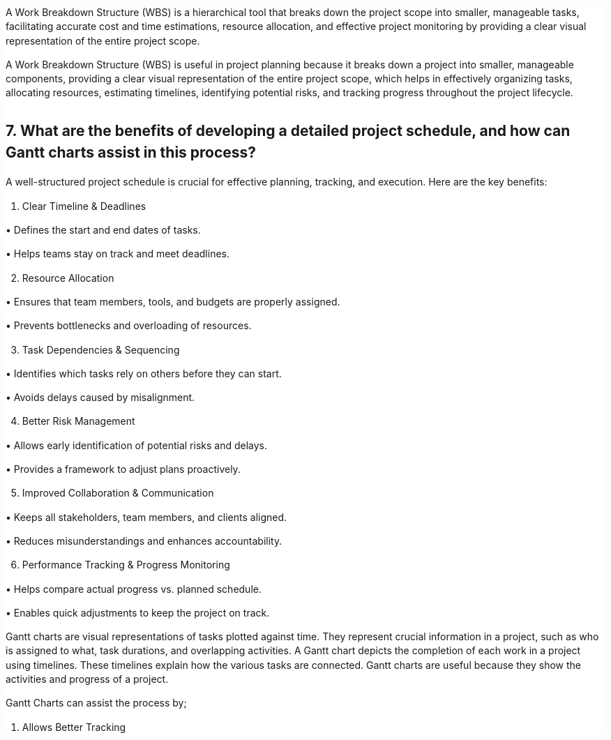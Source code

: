 A Work Breakdown Structure (WBS) is a hierarchical tool that breaks down the project scope into smaller, manageable tasks, facilitating accurate cost and time estimations, resource allocation, and effective project monitoring by providing a clear visual representation of the entire project scope.

A Work Breakdown Structure (WBS) is useful in project planning because it breaks down a project into smaller, manageable components, providing a clear visual representation of the entire project scope, which helps in effectively organizing tasks, allocating resources, estimating timelines, identifying potential risks, and tracking progress throughout the project lifecycle.


## 7. What are the benefits of developing a detailed project schedule, and how can Gantt charts assist in this process?
 

A well-structured project schedule is crucial for effective planning, tracking, and execution. Here are the key benefits:

1. Clear Timeline & Deadlines

•	Defines the start and end dates of tasks.
  
•	Helps teams stay on track and meet deadlines.

2. Resource Allocation

•	Ensures that team members, tools, and budgets are properly assigned.

•	Prevents bottlenecks and overloading of resources.

3. Task Dependencies & Sequencing

•	Identifies which tasks rely on others before they can start.

•	Avoids delays caused by misalignment.

4. Better Risk Management

•	Allows early identification of potential risks and delays.

•	Provides a framework to adjust plans proactively.

5. Improved Collaboration & Communication

•	Keeps all stakeholders, team members, and clients aligned.

•	Reduces misunderstandings and enhances accountability.

6. Performance Tracking & Progress Monitoring

•	Helps compare actual progress vs. planned schedule.

•	Enables quick adjustments to keep the project on track.

Gantt charts are visual representations of tasks plotted against time. They represent crucial information in a project, such as who is assigned to what, task durations, and overlapping activities. A Gantt chart depicts the completion of each work in a project using timelines. These timelines explain how the various tasks are connected. Gantt charts are useful because they show the activities and progress of a project.

Gantt Charts can assist the process by;

1.	Allows Better Tracking
